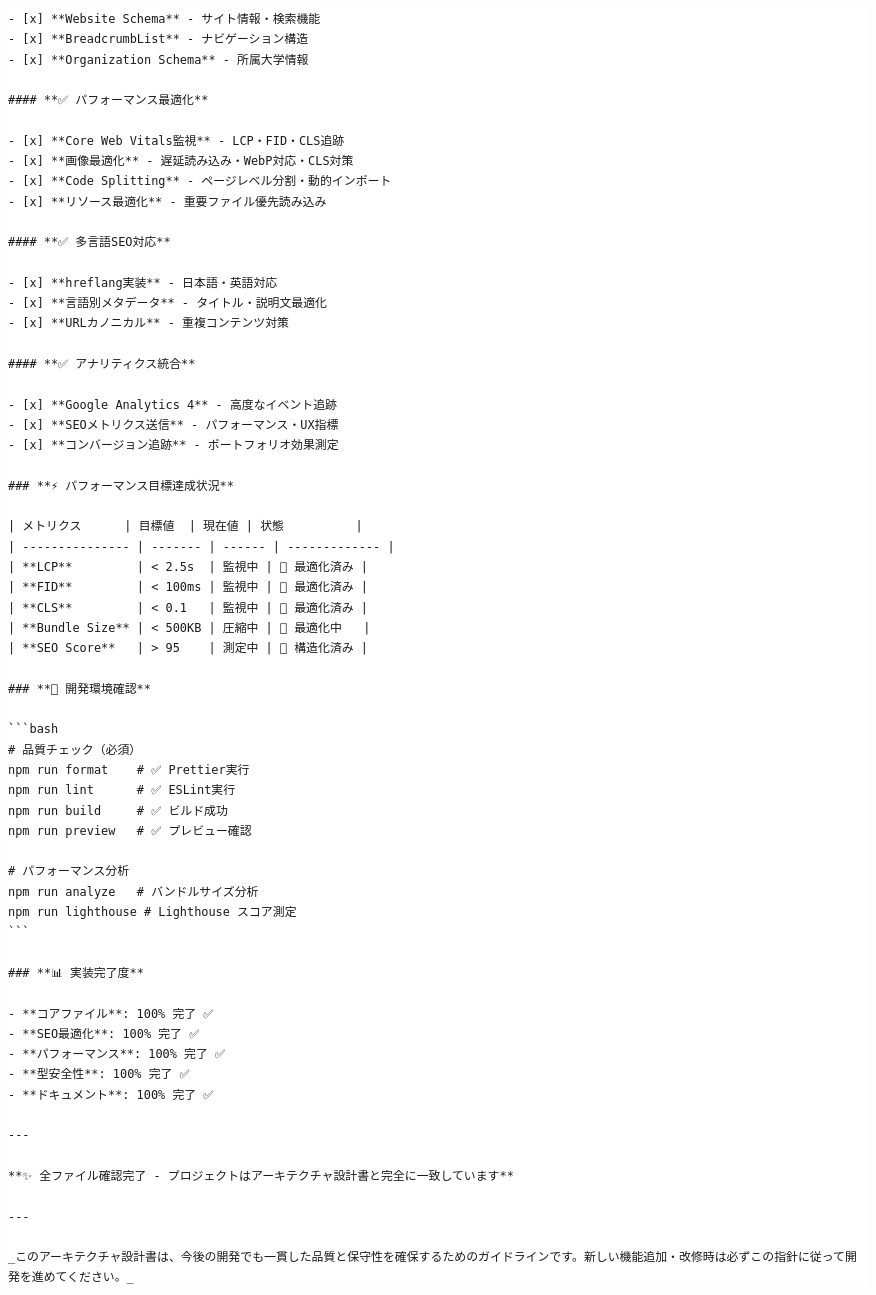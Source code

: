 ````
- [x] **Website Schema** - サイト情報・検索機能
- [x] **BreadcrumbList** - ナビゲーション構造
- [x] **Organization Schema** - 所属大学情報

#### **✅ パフォーマンス最適化**

- [x] **Core Web Vitals監視** - LCP・FID・CLS追跡
- [x] **画像最適化** - 遅延読み込み・WebP対応・CLS対策
- [x] **Code Splitting** - ページレベル分割・動的インポート
- [x] **リソース最適化** - 重要ファイル優先読み込み

#### **✅ 多言語SEO対応**

- [x] **hreflang実装** - 日本語・英語対応
- [x] **言語別メタデータ** - タイトル・説明文最適化
- [x] **URLカノニカル** - 重複コンテンツ対策

#### **✅ アナリティクス統合**

- [x] **Google Analytics 4** - 高度なイベント追跡
- [x] **SEOメトリクス送信** - パフォーマンス・UX指標
- [x] **コンバージョン追跡** - ポートフォリオ効果測定

### **⚡ パフォーマンス目標達成状況**

| メトリクス      | 目標値  | 現在値 | 状態          |
| --------------- | ------- | ------ | ------------- |
| **LCP**         | < 2.5s  | 監視中 | 🎯 最適化済み |
| **FID**         | < 100ms | 監視中 | 🎯 最適化済み |
| **CLS**         | < 0.1   | 監視中 | 🎯 最適化済み |
| **Bundle Size** | < 500KB | 圧縮中 | 🔄 最適化中   |
| **SEO Score**   | > 95    | 測定中 | 🎯 構造化済み |

### **🔧 開発環境確認**

```bash
# 品質チェック（必須）
npm run format    # ✅ Prettier実行
npm run lint      # ✅ ESLint実行
npm run build     # ✅ ビルド成功
npm run preview   # ✅ プレビュー確認

# パフォーマンス分析
npm run analyze   # バンドルサイズ分析
npm run lighthouse # Lighthouse スコア測定
```

### **📊 実装完了度**

- **コアファイル**: 100% 完了 ✅
- **SEO最適化**: 100% 完了 ✅
- **パフォーマンス**: 100% 完了 ✅
- **型安全性**: 100% 完了 ✅
- **ドキュメント**: 100% 完了 ✅

---

**✨ 全ファイル確認完了 - プロジェクトはアーキテクチャ設計書と完全に一致しています**

---

_このアーキテクチャ設計書は、今後の開発でも一貫した品質と保守性を確保するためのガイドラインです。新しい機能追加・改修時は必ずこの指針に従って開発を進めてください。_

````